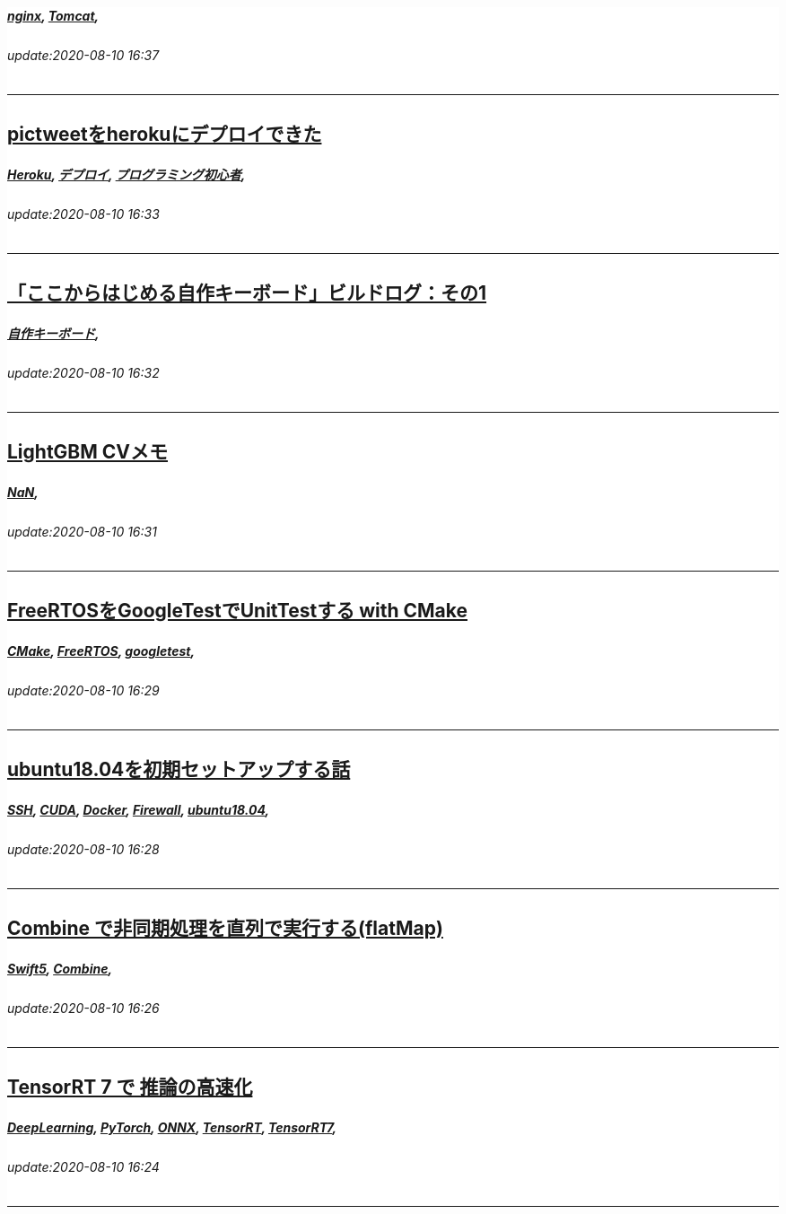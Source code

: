 ##### [nginx](https://qiita.com/tags/nginx), [Tomcat](https://qiita.com/tags/Tomcat), 
###### update:2020-08-10 16:37
---
## [pictweetをherokuにデプロイできた](https://qiita.com/yuki_bizz/items/20cb22cad4a1aa94b19c)
##### [Heroku](https://qiita.com/tags/Heroku), [デプロイ](https://qiita.com/tags/デプロイ), [プログラミング初心者](https://qiita.com/tags/プログラミング初心者), 
###### update:2020-08-10 16:33
---
## [「ここからはじめる自作キーボード」ビルドログ：その1](https://qiita.com/grv2688/items/607883da7382bc35212d)
##### [自作キーボード](https://qiita.com/tags/自作キーボード), 
###### update:2020-08-10 16:32
---
## [LightGBM CVメモ](https://qiita.com/h398qy988q5/items/94b8ccbe886f234595ce)
##### [NaN](https://qiita.com/tags/NaN), 
###### update:2020-08-10 16:31
---
## [FreeRTOSをGoogleTestでUnitTestする with CMake](https://qiita.com/azuki_bar/items/d84e504fcd32dddc5c4b)
##### [CMake](https://qiita.com/tags/CMake), [FreeRTOS](https://qiita.com/tags/FreeRTOS), [googletest](https://qiita.com/tags/googletest), 
###### update:2020-08-10 16:29
---
## [ubuntu18.04を初期セットアップする話](https://qiita.com/neruoneru/items/3624260e5869355f33eb)
##### [SSH](https://qiita.com/tags/SSH), [CUDA](https://qiita.com/tags/CUDA), [Docker](https://qiita.com/tags/Docker), [Firewall](https://qiita.com/tags/Firewall), [ubuntu18.04](https://qiita.com/tags/ubuntu18.04), 
###### update:2020-08-10 16:28
---
## [Combine で非同期処理を直列で実行する(flatMap)](https://qiita.com/motoshima1150/items/7c38ec0d2804b1e31fc0)
##### [Swift5](https://qiita.com/tags/Swift5), [Combine](https://qiita.com/tags/Combine), 
###### update:2020-08-10 16:26
---
## [TensorRT 7 で 推論の高速化](https://qiita.com/k_ikasumipowder/items/cec4d11261139d79070b)
##### [DeepLearning](https://qiita.com/tags/DeepLearning), [PyTorch](https://qiita.com/tags/PyTorch), [ONNX](https://qiita.com/tags/ONNX), [TensorRT](https://qiita.com/tags/TensorRT), [TensorRT7](https://qiita.com/tags/TensorRT7), 
###### update:2020-08-10 16:24
---